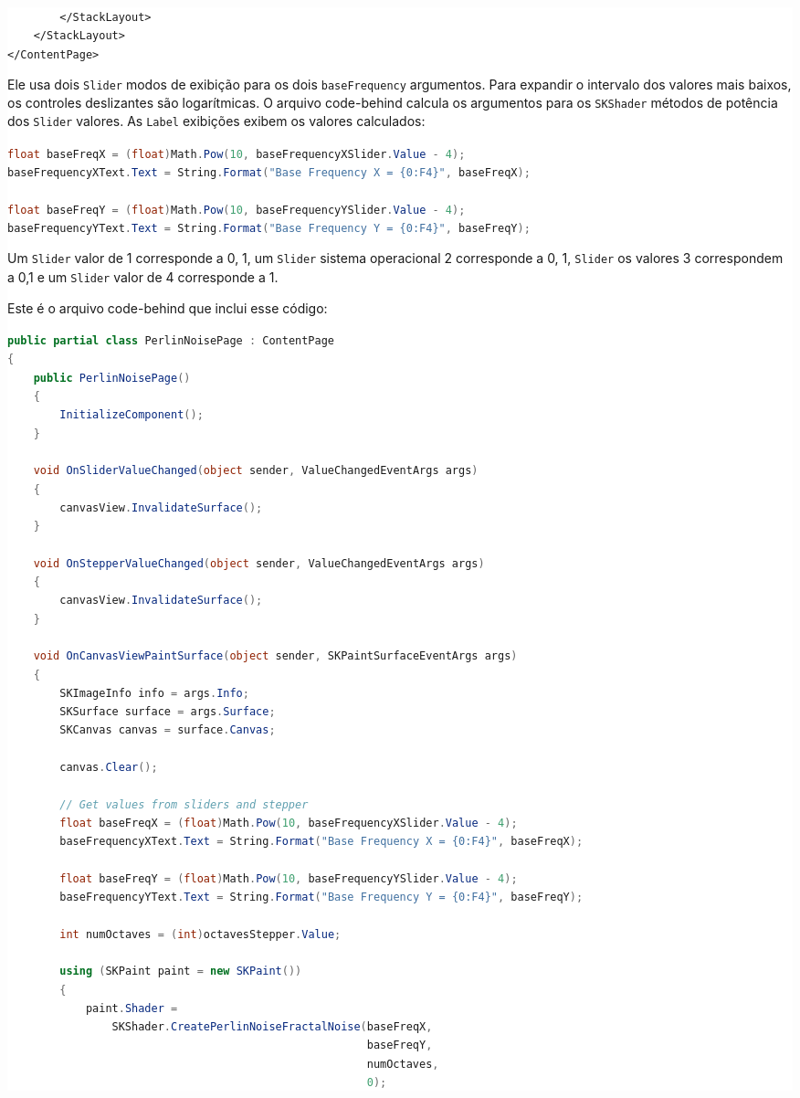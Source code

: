 ```xaml
        </StackLayout>
    </StackLayout>
</ContentPage>
```

Ele usa dois `Slider` modos de exibição para os dois `baseFrequency` argumentos. Para expandir o intervalo dos valores mais baixos, os controles deslizantes são logarítmicas. O arquivo code-behind calcula os argumentos para os `SKShader` métodos de potência dos `Slider` valores. As `Label` exibições exibem os valores calculados:

```csharp
float baseFreqX = (float)Math.Pow(10, baseFrequencyXSlider.Value - 4);
baseFrequencyXText.Text = String.Format("Base Frequency X = {0:F4}", baseFreqX);

float baseFreqY = (float)Math.Pow(10, baseFrequencyYSlider.Value - 4);
baseFrequencyYText.Text = String.Format("Base Frequency Y = {0:F4}", baseFreqY);
```

Um `Slider` valor de 1 corresponde a 0, 1, um `Slider` sistema operacional 2 corresponde a 0, 1, `Slider` os valores 3 correspondem a 0,1 e um `Slider` valor de 4 corresponde a 1.

Este é o arquivo code-behind que inclui esse código:

```csharp
public partial class PerlinNoisePage : ContentPage
{
    public PerlinNoisePage()
    {
        InitializeComponent();
    }

    void OnSliderValueChanged(object sender, ValueChangedEventArgs args)
    {
        canvasView.InvalidateSurface();
    }

    void OnStepperValueChanged(object sender, ValueChangedEventArgs args)
    {
        canvasView.InvalidateSurface();
    }

    void OnCanvasViewPaintSurface(object sender, SKPaintSurfaceEventArgs args)
    {
        SKImageInfo info = args.Info;
        SKSurface surface = args.Surface;
        SKCanvas canvas = surface.Canvas;

        canvas.Clear();

        // Get values from sliders and stepper
        float baseFreqX = (float)Math.Pow(10, baseFrequencyXSlider.Value - 4);
        baseFrequencyXText.Text = String.Format("Base Frequency X = {0:F4}", baseFreqX);

        float baseFreqY = (float)Math.Pow(10, baseFrequencyYSlider.Value - 4);
        baseFrequencyYText.Text = String.Format("Base Frequency Y = {0:F4}", baseFreqY);

        int numOctaves = (int)octavesStepper.Value;

        using (SKPaint paint = new SKPaint())
        {
            paint.Shader =
                SKShader.CreatePerlinNoiseFractalNoise(baseFreqX,
                                                       baseFreqY,
                                                       numOctaves,
                                                       0);

```